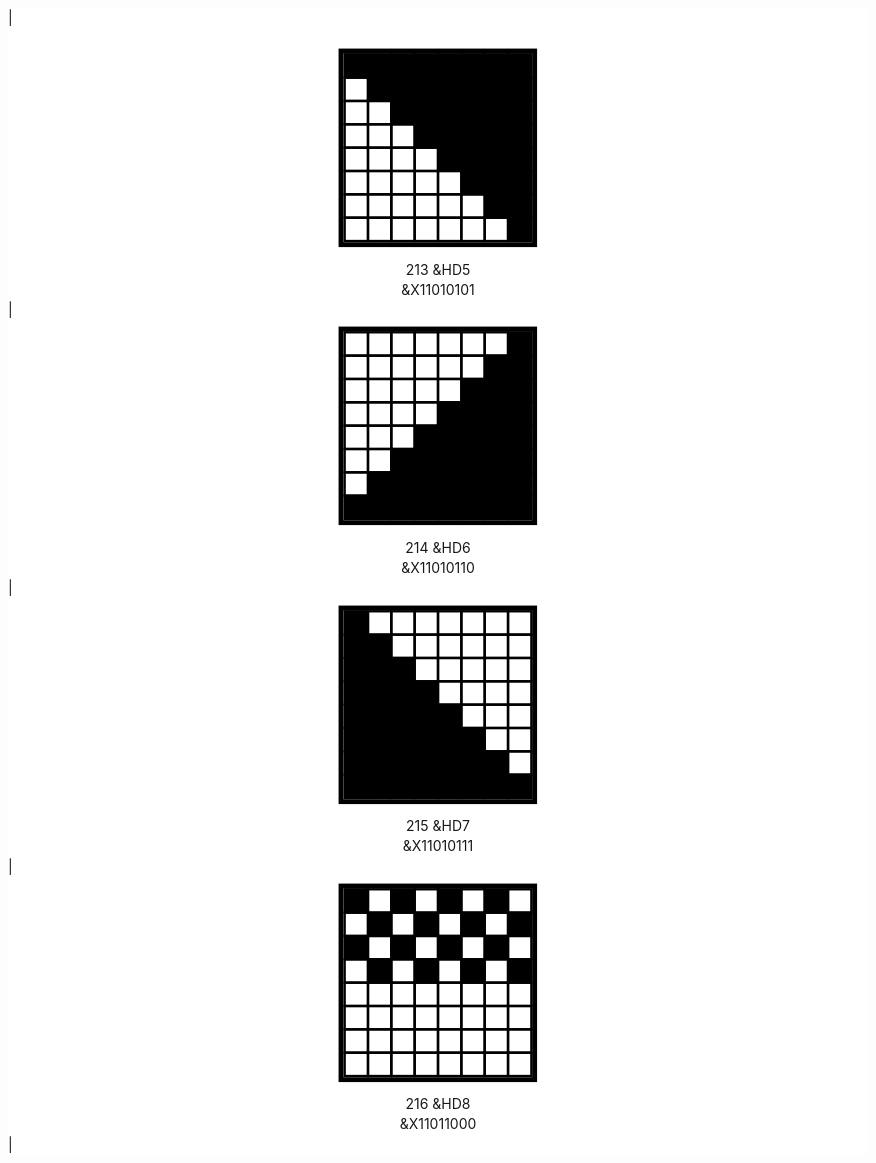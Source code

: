 | <center>![](svg/char_213.svg)<br />213  &HD5<br />&X11010101</center> | <center>![](svg/char_214.svg)<br />214  &HD6<br />&X11010110</center> | <center>![](svg/char_215.svg)<br />215  &HD7<br />&X11010111</center> | <center>![](svg/char_216.svg)<br />216  &HD8<br />&X11011000 </center> |